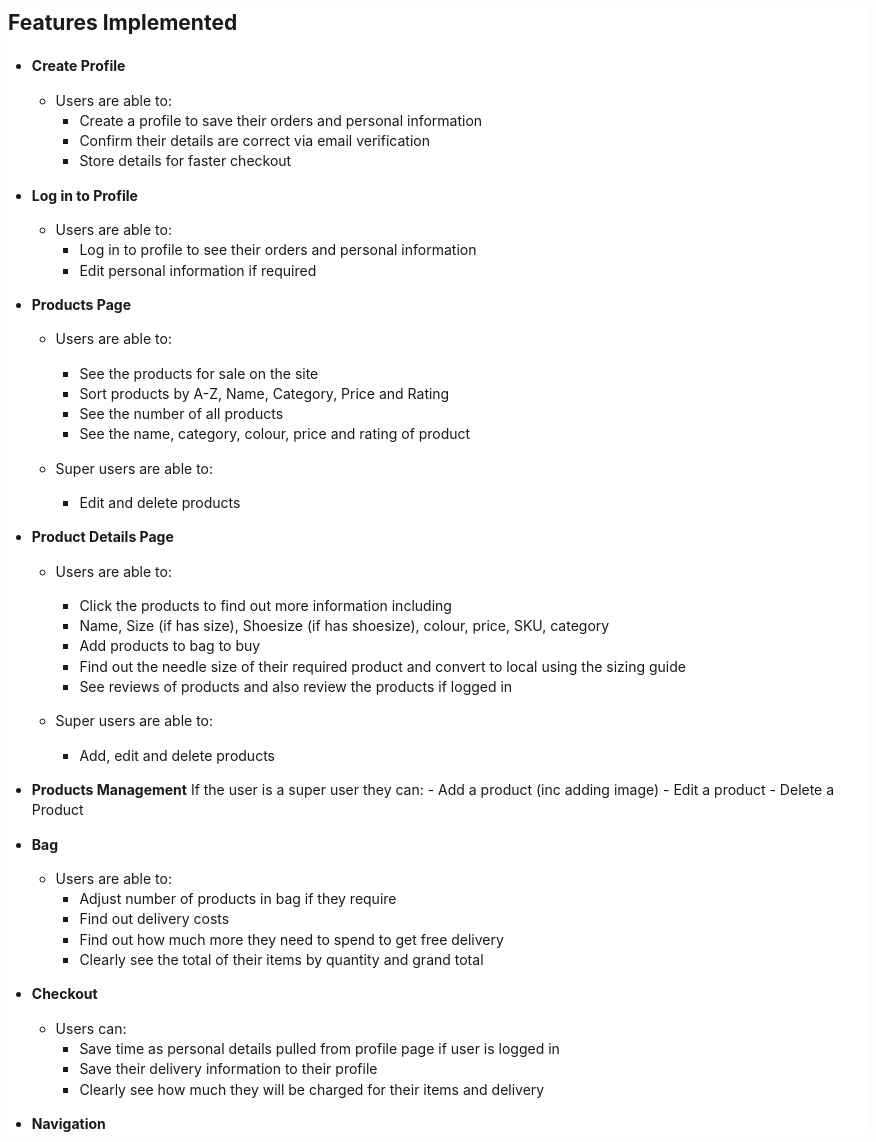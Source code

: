 
## Features Implemented

- **Create Profile**
    - Users are able to:
        - Create a profile to save their orders and personal information
        - Confirm their details are correct via email verification
        - Store details for faster checkout

- **Log in to Profile**
    - Users are able to:
        - Log in to profile to see their orders and personal information
        - Edit personal information if required

- **Products Page**
    - Users are able to:
        - See the products for sale on the site
        - Sort products by A-Z, Name, Category, Price and Rating
        - See the number of all products
        - See the name, category, colour, price and rating of product

    - Super users are able to:
        - Edit and delete products

- **Product Details Page**
    - Users are able to:
        - Click the products to find out more information including
        - Name, Size (if has size), Shoesize (if has shoesize), colour, price, SKU, category
        - Add products to bag to buy
        - Find out the needle size of their required product and convert to local using the sizing guide
        - See reviews of products and also review the products if logged in

    - Super users are able to:
        - Add, edit and delete products

- **Products Management**
    If the user is a super user they can:
        - Add a product (inc adding image)
        - Edit a product
        - Delete a Product

- **Bag**
    - Users are able to:
        - Adjust number of products in bag if they require
        - Find out delivery costs
        - Find out how much more they need to spend to get free delivery
        - Clearly see the total of their items by quantity and grand total

- **Checkout**
    - Users can:
        - Save time as personal details pulled from profile page if user is logged in
        - Save their delivery information to their profile
        - Clearly see how much they will be charged for their items and delivery

- **Navigation**
